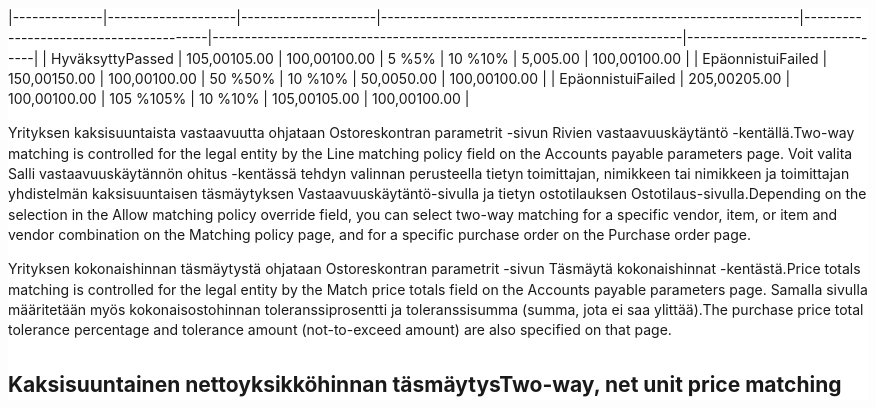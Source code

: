 |--------------|--------------------|---------------------|-----------------------------------------------------------------|----------------------------------------|-------------------------------------------------------------------------|--------------------------------|
| <span data-ttu-id="ab4b0-231">Hyväksytty</span><span class="sxs-lookup"><span data-stu-id="ab4b0-231">Passed</span></span>       | <span data-ttu-id="ab4b0-232">105,00</span><span class="sxs-lookup"><span data-stu-id="ab4b0-232">105.00</span></span>             | <span data-ttu-id="ab4b0-233">100,00</span><span class="sxs-lookup"><span data-stu-id="ab4b0-233">100.00</span></span>              | <span data-ttu-id="ab4b0-234">5 %</span><span class="sxs-lookup"><span data-stu-id="ab4b0-234">5%</span></span>                                                              | <span data-ttu-id="ab4b0-235">10 %</span><span class="sxs-lookup"><span data-stu-id="ab4b0-235">10%</span></span>                                    | <span data-ttu-id="ab4b0-236">5,00</span><span class="sxs-lookup"><span data-stu-id="ab4b0-236">5.00</span></span>                                                                    | <span data-ttu-id="ab4b0-237">100,00</span><span class="sxs-lookup"><span data-stu-id="ab4b0-237">100.00</span></span>                         |
| <span data-ttu-id="ab4b0-238">Epäonnistui</span><span class="sxs-lookup"><span data-stu-id="ab4b0-238">Failed</span></span>       | <span data-ttu-id="ab4b0-239">150,00</span><span class="sxs-lookup"><span data-stu-id="ab4b0-239">150.00</span></span>             | <span data-ttu-id="ab4b0-240">100,00</span><span class="sxs-lookup"><span data-stu-id="ab4b0-240">100.00</span></span>              | <span data-ttu-id="ab4b0-241">50 %</span><span class="sxs-lookup"><span data-stu-id="ab4b0-241">50%</span></span>                                                             | <span data-ttu-id="ab4b0-242">10 %</span><span class="sxs-lookup"><span data-stu-id="ab4b0-242">10%</span></span>                                    | <span data-ttu-id="ab4b0-243">50,00</span><span class="sxs-lookup"><span data-stu-id="ab4b0-243">50.00</span></span>                                                                   | <span data-ttu-id="ab4b0-244">100,00</span><span class="sxs-lookup"><span data-stu-id="ab4b0-244">100.00</span></span>                         |
| <span data-ttu-id="ab4b0-245">Epäonnistui</span><span class="sxs-lookup"><span data-stu-id="ab4b0-245">Failed</span></span>       | <span data-ttu-id="ab4b0-246">205,00</span><span class="sxs-lookup"><span data-stu-id="ab4b0-246">205.00</span></span>             | <span data-ttu-id="ab4b0-247">100,00</span><span class="sxs-lookup"><span data-stu-id="ab4b0-247">100.00</span></span>              | <span data-ttu-id="ab4b0-248">105 %</span><span class="sxs-lookup"><span data-stu-id="ab4b0-248">105%</span></span>                                                            | <span data-ttu-id="ab4b0-249">10 %</span><span class="sxs-lookup"><span data-stu-id="ab4b0-249">10%</span></span>                                    | <span data-ttu-id="ab4b0-250">105,00</span><span class="sxs-lookup"><span data-stu-id="ab4b0-250">105.00</span></span>                                                                  | <span data-ttu-id="ab4b0-251">100,00</span><span class="sxs-lookup"><span data-stu-id="ab4b0-251">100.00</span></span>                         |

<span data-ttu-id="ab4b0-252">Yrityksen kaksisuuntaista vastaavuutta ohjataan Ostoreskontran parametrit -sivun Rivien vastaavuuskäytäntö -kentällä.</span><span class="sxs-lookup"><span data-stu-id="ab4b0-252">Two-way matching is controlled for the legal entity by the Line matching policy field on the Accounts payable parameters page.</span></span> <span data-ttu-id="ab4b0-253">Voit valita Salli vastaavuuskäytännön ohitus -kentässä tehdyn valinnan perusteella tietyn toimittajan, nimikkeen tai nimikkeen ja toimittajan yhdistelmän kaksisuuntaisen täsmäytyksen Vastaavuuskäytäntö-sivulla ja tietyn ostotilauksen Ostotilaus-sivulla.</span><span class="sxs-lookup"><span data-stu-id="ab4b0-253">Depending on the selection in the Allow matching policy override field, you can select two-way matching for a specific vendor, item, or item and vendor combination on the Matching policy page, and for a specific purchase order on the Purchase order page.</span></span>

<span data-ttu-id="ab4b0-254">Yrityksen kokonaishinnan täsmäytystä ohjataan Ostoreskontran parametrit -sivun Täsmäytä kokonaishinnat -kentästä.</span><span class="sxs-lookup"><span data-stu-id="ab4b0-254">Price totals matching is controlled for the legal entity by the Match price totals field on the Accounts payable parameters page.</span></span> <span data-ttu-id="ab4b0-255">Samalla sivulla määritetään myös kokonaisostohinnan toleranssiprosentti ja toleranssisumma (summa, jota ei saa ylittää).</span><span class="sxs-lookup"><span data-stu-id="ab4b0-255">The purchase price total tolerance percentage and tolerance amount (not-to-exceed amount) are also specified on that page.</span></span>

## <a name="two-way-net-unit-price-matching"></a><span data-ttu-id="ab4b0-256"> Kaksisuuntainen nettoyksikköhinnan täsmäytys</span><span class="sxs-lookup"><span data-stu-id="ab4b0-256">Two-way, net unit price matching</span></span>